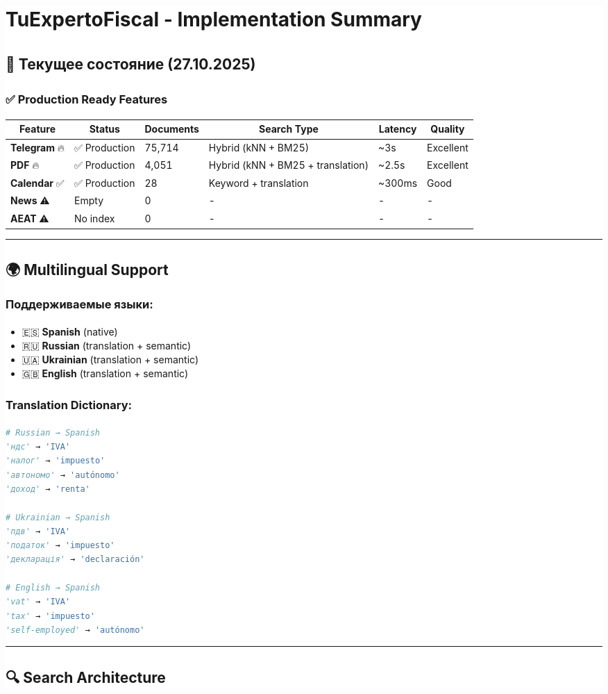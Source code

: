 # TuExpertoFiscal - Implementation Summary

## 🎯 **Текущее состояние (27.10.2025)**

### ✅ **Production Ready Features**

| Feature | Status | Documents | Search Type | Latency | Quality |
|---------|--------|-----------|-------------|---------|---------|
| **Telegram** 🔥 | ✅ Production | 75,714 | Hybrid (kNN + BM25) | ~3s | Excellent |
| **PDF** 🔥 | ✅ Production | 4,051 | Hybrid (kNN + BM25 + translation) | ~2.5s | Excellent |
| **Calendar** ✅ | ✅ Production | 28 | Keyword + translation | ~300ms | Good |
| **News** ⚠️ | Empty | 0 | - | - | - |
| **AEAT** ⚠️ | No index | 0 | - | - | - |

---

## 🌍 **Multilingual Support**

### Поддерживаемые языки:
- 🇪🇸 **Spanish** (native)
- 🇷🇺 **Russian** (translation + semantic)
- 🇺🇦 **Ukrainian** (translation + semantic)
- 🇬🇧 **English** (translation + semantic)

### Translation Dictionary:
```python
# Russian → Spanish
'ндс' → 'IVA'
'налог' → 'impuesto'
'автономо' → 'autónomo'
'доход' → 'renta'

# Ukrainian → Spanish  
'пдв' → 'IVA'
'податок' → 'impuesto'
'декларація' → 'declaración'

# English → Spanish
'vat' → 'IVA'
'tax' → 'impuesto'
'self-employed' → 'autónomo'
```

---

## 🔍 **Search Architecture**
